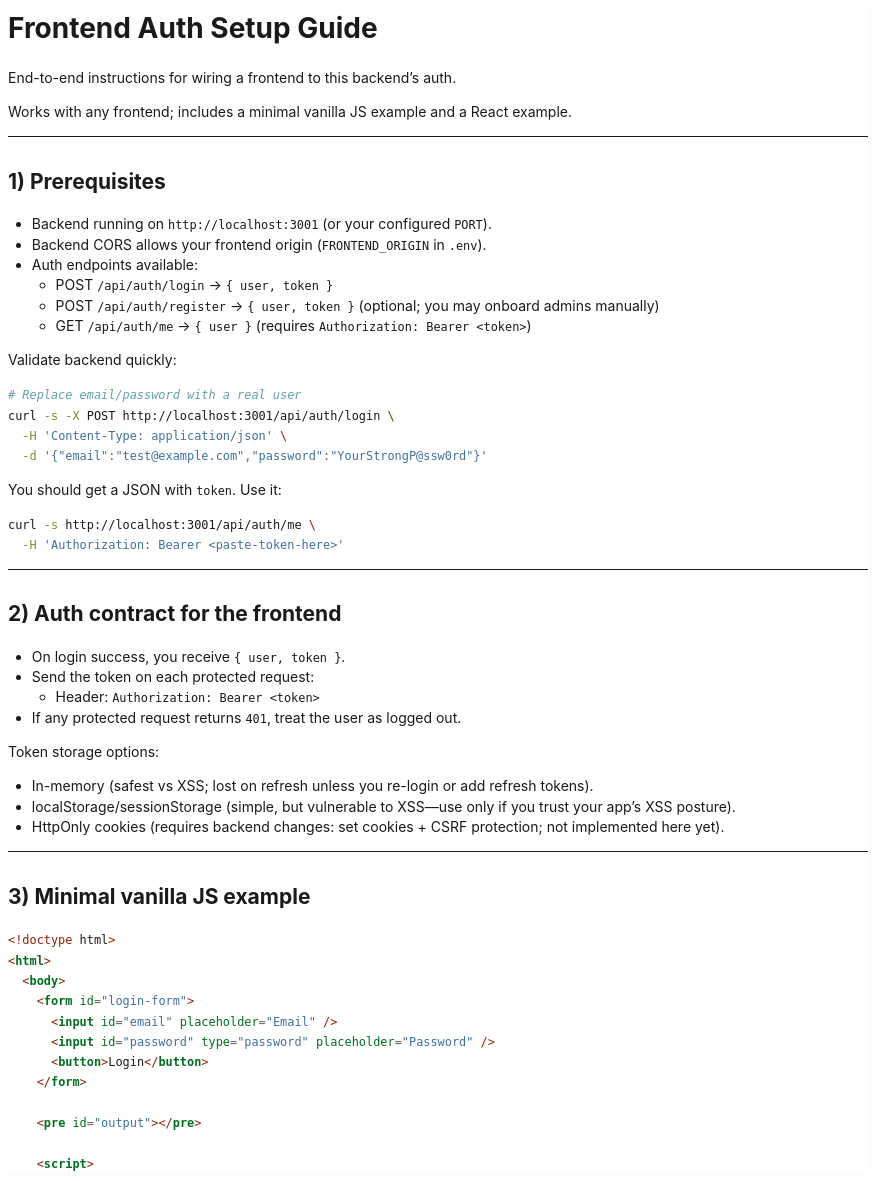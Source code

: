 # Frontend Auth Setup Guide

End-to-end instructions for wiring a frontend to this backend’s auth.

Works with any frontend; includes a minimal vanilla JS example and a React example.

---

## 1) Prerequisites

- Backend running on `http://localhost:3001` (or your configured `PORT`).
- Backend CORS allows your frontend origin (`FRONTEND_ORIGIN` in `.env`).
- Auth endpoints available:
  - POST `/api/auth/login` → `{ user, token }`
  - POST `/api/auth/register` → `{ user, token }` (optional; you may onboard admins manually)
  - GET `/api/auth/me` → `{ user }` (requires `Authorization: Bearer <token>`)

Validate backend quickly:

```bash
# Replace email/password with a real user
curl -s -X POST http://localhost:3001/api/auth/login \
  -H 'Content-Type: application/json' \
  -d '{"email":"test@example.com","password":"YourStrongP@ssw0rd"}'
```

You should get a JSON with `token`. Use it:

```bash
curl -s http://localhost:3001/api/auth/me \
  -H 'Authorization: Bearer <paste-token-here>'
```

---

## 2) Auth contract for the frontend

- On login success, you receive `{ user, token }`.
- Send the token on each protected request:
  - Header: `Authorization: Bearer <token>`
- If any protected request returns `401`, treat the user as logged out.

Token storage options:
- In-memory (safest vs XSS; lost on refresh unless you re-login or add refresh tokens).
- localStorage/sessionStorage (simple, but vulnerable to XSS—use only if you trust your app’s XSS posture).
- HttpOnly cookies (requires backend changes: set cookies + CSRF protection; not implemented here yet).

---

## 3) Minimal vanilla JS example

```html
<!doctype html>
<html>
  <body>
    <form id="login-form">
      <input id="email" placeholder="Email" />
      <input id="password" type="password" placeholder="Password" />
      <button>Login</button>
    </form>

    <pre id="output"></pre>

    <script>
```